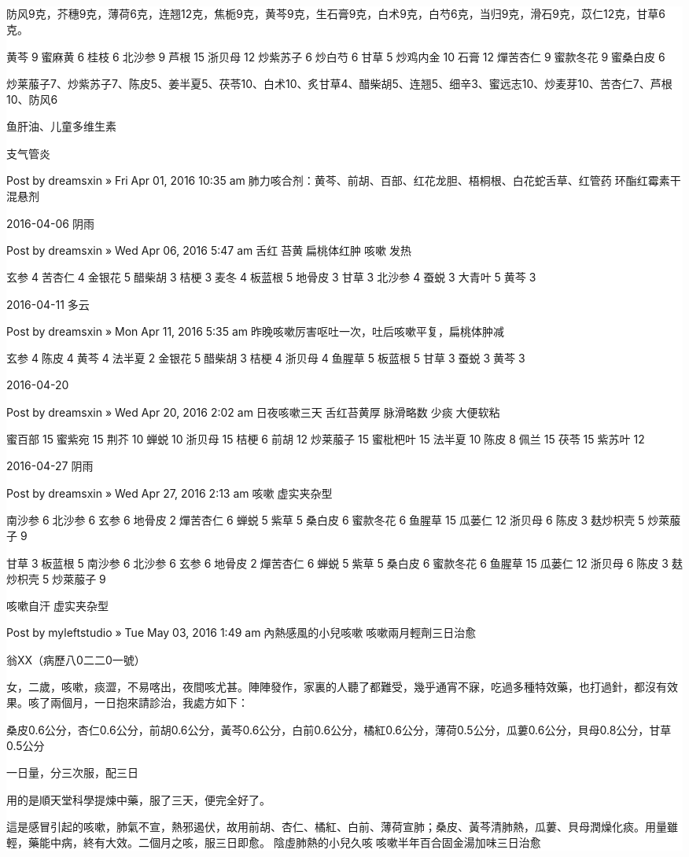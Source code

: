 防风9克，芥穗9克，薄荷6克，连翘12克，焦栀9克，黄芩9克，生石膏9克，白术9克，白芍6克，当归9克，滑石9克，苡仁12克，甘草6克。

黄芩 9 蜜麻黄 6 桂枝 6 北沙参 9 芦根 15 浙贝母 12 炒紫苏子 6 炒白芍 6 甘草 5 炒鸡内金 10 石膏 12 燀苦杏仁 9 蜜款冬花 9 蜜桑白皮 6

炒莱菔子7、炒紫苏子7、陈皮5、姜半夏5、茯苓10、白术10、炙甘草4、醋柴胡5、连翘5、细辛3、蜜远志10、炒麦芽10、苦杏仁7、芦根10、防风6

鱼肝油、儿童多维生素

支气管炎

Post by dreamsxin » Fri Apr 01, 2016 10:35 am
肺力咳合剂：黄芩、前胡、百部、红花龙胆、梧桐根、白花蛇舌草、红管药
环酯红霉素干混悬剂

2016-04-06 阴雨

Post by dreamsxin » Wed Apr 06, 2016 5:47 am
舌红 苔黄 扁桃体红肿 咳嗽 发热

玄参 4 苦杏仁 4 金银花 5 醋柴胡 3 桔梗 3 麦冬 4 板蓝根 5 地骨皮 3 甘草 3 北沙参 4 蚕蜕 3 大青叶 5 黄芩 3

2016-04-11 多云

Post by dreamsxin » Mon Apr 11, 2016 5:35 am
昨晚咳嗽厉害呕吐一次，吐后咳嗽平复，扁桃体肿减


玄参 4 陈皮 4 黄芩 4 法半夏 2 金银花 5 醋柴胡 3 桔梗 4 浙贝母 4 鱼腥草 5 板蓝根 5 甘草 3 蚕蜕 3 黄芩 3

2016-04-20

Post by dreamsxin » Wed Apr 20, 2016 2:02 am
日夜咳嗽三天 舌红苔黄厚 脉滑略数 少痰 大便软粘

蜜百部 15 蜜紫宛 15 荆芥 10 蝉蜕 10 浙贝母 15 桔梗 6 前胡 12 炒莱菔子 15 蜜枇杷叶 15 法半夏 10 陈皮 8 佩兰 15 茯苓 15 紫苏叶 12

2016-04-27 阴雨

Post by dreamsxin » Wed Apr 27, 2016 2:13 am
咳嗽 虚实夹杂型

南沙参 6 北沙参 6 玄参 6 地骨皮 2 燀苦杏仁 6 蝉蜕 5 紫草 5 桑白皮 6 蜜款冬花 6 鱼腥草 15 瓜蒌仁 12 浙贝母 6 陈皮 3 麸炒枳壳 5 炒萊菔子 9

甘草 3 板蓝根 5 南沙参 6 北沙参 6 玄参 6 地骨皮 2 燀苦杏仁 6 蝉蜕 5 紫草 5 桑白皮 6 蜜款冬花 6 鱼腥草 15 瓜蒌仁 12 浙贝母 6 陈皮 3 麸炒枳壳 5 炒萊菔子 9

咳嗽自汗 虚实夹杂型

Post by myleftstudio » Tue May 03, 2016 1:49 am
內熱感風的小兒咳嗽
咳嗽兩月輕劑三日治愈

翁XX（病歷八0二二0一號）

女，二歲，咳嗽，痰澀，不易喀出，夜間咳尤甚。陣陣發作，家裏的人聽了都難受，幾乎通宵不寐，吃過多種特效藥，也打過針，都沒有效果。咳了兩個月，一日抱來請診治，我處方如下：

桑皮0.6公分，杏仁0.6公分，前胡0.6公分，黃芩0.6公分，白前0.6公分，橘紅0.6公分，薄荷0.5公分，瓜蔞0.6公分，貝母0.8公分，甘草0.5公分

一日量，分三次服，配三日

用的是順天堂科學提煉中藥，服了三天，便完全好了。

這是感冒引起的咳嗽，肺氣不宣，熱邪遏伏，故用前胡、杏仁、橘紅、白前、薄荷宣肺；桑皮、黃芩清肺熱，瓜蔞、貝母潤燥化痰。用量雖輕，藥能中病，終有大效。二個月之咳，服三日即愈。
陰虛肺熱的小兒久咳
咳嗽半年百合固金湯加味三日治愈
